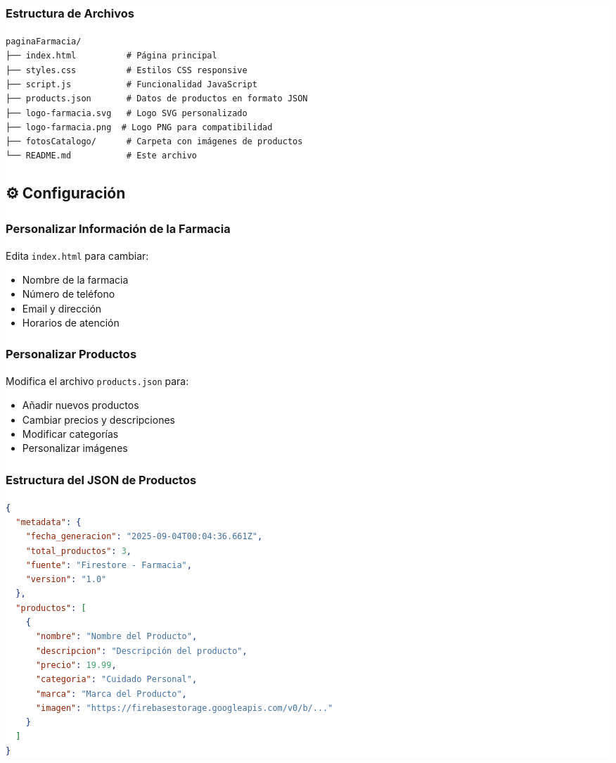 ### Estructura de Archivos
```
paginaFarmacia/
├── index.html          # Página principal
├── styles.css          # Estilos CSS responsive
├── script.js           # Funcionalidad JavaScript
├── products.json       # Datos de productos en formato JSON
├── logo-farmacia.svg   # Logo SVG personalizado
├── logo-farmacia.png  # Logo PNG para compatibilidad
├── fotosCatalogo/      # Carpeta con imágenes de productos
└── README.md           # Este archivo
```

## ⚙️ Configuración

### Personalizar Información de la Farmacia
Edita `index.html` para cambiar:
- Nombre de la farmacia
- Número de teléfono
- Email y dirección
- Horarios de atención

### Personalizar Productos
Modifica el archivo `products.json` para:
- Añadir nuevos productos
- Cambiar precios y descripciones
- Modificar categorías
- Personalizar imágenes

### Estructura del JSON de Productos
```json
{
  "metadata": {
    "fecha_generacion": "2025-09-04T00:04:36.661Z",
    "total_productos": 3,
    "fuente": "Firestore - Farmacia",
    "version": "1.0"
  },
  "productos": [
    {
      "nombre": "Nombre del Producto",
      "descripcion": "Descripción del producto",
      "precio": 19.99,
      "categoria": "Cuidado Personal",
      "marca": "Marca del Producto",
      "imagen": "https://firebasestorage.googleapis.com/v0/b/..."
    }
  ]
}
```
